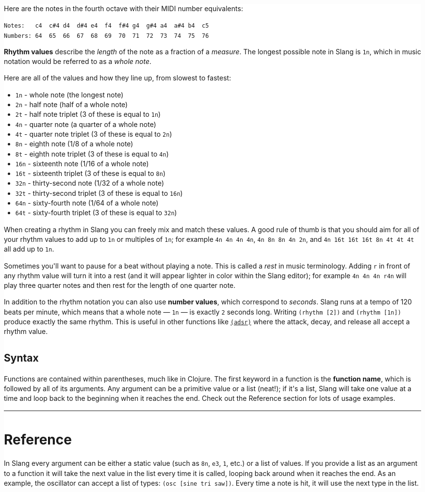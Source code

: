 Here are the notes in the fourth octave with their MIDI number equivalents:
```
Notes:   c4  c#4 d4  d#4 e4  f4  f#4 g4  g#4 a4  a#4 b4  c5
Numbers: 64  65  66  67  68  69  70  71  72  73  74  75  76
```

**Rhythm values** describe the _length_ of the note as a fraction of a _measure_. The longest possible note in Slang is `1n`, which in music notation would be referred to as a _whole note_.

Here are all of the values and how they line up, from slowest to fastest:
- `1n` - whole note (the longest note)
- `2n` - half note (half of a whole note)
- `2t` - half note triplet (3 of these is equal to `1n`)
- `4n` - quarter note (a quarter of a whole note)
- `4t` - quarter note triplet (3 of these is equal to `2n`)
- `8n` - eighth note (1/8 of a whole note)
- `8t` - eighth note triplet (3 of these is equal to `4n`)
- `16n` - sixteenth note (1/16 of a whole note)
- `16t` - sixteenth triplet (3 of these is equal to `8n`)
- `32n` - thirty-second note (1/32 of a whole note)
- `32t` - thirty-second triplet (3 of these is equal to `16n`)
- `64n` - sixty-fourth note (1/64 of a whole note)
- `64t` - sixty-fourth triplet (3 of these is equal to `32n`)

When creating a rhythm in Slang you can freely mix and match these values. A good rule of thumb is that you should aim for all of your rhythm values to add up to `1n` or multiples of `1n`; for example `4n 4n 4n 4n`, `4n 8n 8n 4n 2n`, and `4n 16t 16t 16t 8n 4t 4t 4t` all add up to `1n`.

Sometimes you'll want to pause for a beat without playing a note. This is called a _rest_ in music terminology. Adding `r` in front of any rhythm value will turn it into a rest (and it will appear lighter in color within the Slang editor); for example `4n 4n 4n r4n` will play three quarter notes and then rest for the length of one quarter note.

In addition to the rhythm notation you can also use **number values**, which correspond to _seconds_. Slang runs at a tempo of 120 beats per minute, which means that a whole note — `1n` — is exactly `2` seconds long. Writing `(rhythm [2])` and `(rhythm [1n])` produce exactly the same rhythm. This is useful in other functions like [`(adsr)`](https://github.com/kylestetz/slang#amp-envelope---adsr-osc-attack-001-decay-0-sustain-1-release-005) where the attack, decay, and release all accept a rhythm value.

## Syntax

Functions are contained within parentheses, much like in Clojure. The first keyword in a function is the **function name**, which is followed by all of its arguments. Any argument can be a primitive value or a list (neat!); if it's a list, Slang will take one value at a time and loop back to the beginning when it reaches the end. Check out the Reference section for lots of usage examples.

---

# Reference

In Slang every argument can be either a static value (such as `8n`, `e3`, `1`, etc.) or a list of values. If you provide a list as an argument to a function it will take the next value in the list every time it is called, looping back around when it reaches the end. As an example, the oscillator can accept a list of types: `(osc [sine tri saw])`. Every time a note is hit, it will use the next type in the list.

